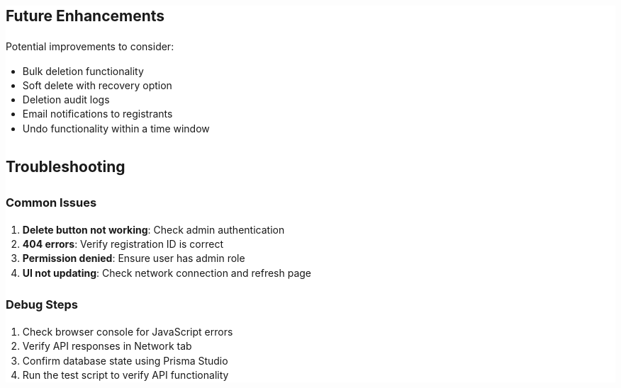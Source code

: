 ## Future Enhancements

Potential improvements to consider:

- Bulk deletion functionality
- Soft delete with recovery option
- Deletion audit logs
- Email notifications to registrants
- Undo functionality within a time window

## Troubleshooting

### Common Issues

1. **Delete button not working**: Check admin authentication
2. **404 errors**: Verify registration ID is correct
3. **Permission denied**: Ensure user has admin role
4. **UI not updating**: Check network connection and refresh page

### Debug Steps

1. Check browser console for JavaScript errors
2. Verify API responses in Network tab
3. Confirm database state using Prisma Studio
4. Run the test script to verify API functionality
